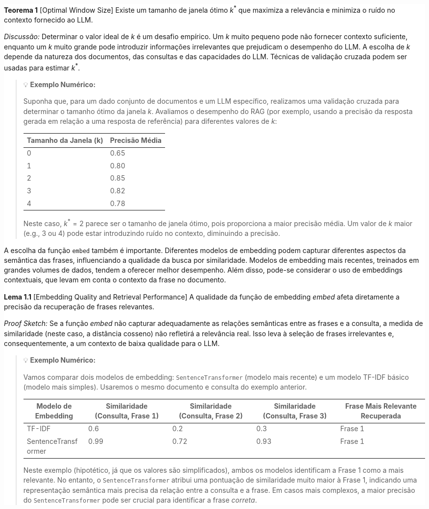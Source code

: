 **Teorema 1** [Optimal Window Size]
Existe um tamanho de janela ótimo $k^*$ que maximiza a relevância e minimiza o ruído no contexto fornecido ao LLM.

*Discussão:*
Determinar o valor ideal de $k$ é um desafio empírico. Um $k$ muito pequeno pode não fornecer contexto suficiente, enquanto um $k$ muito grande pode introduzir informações irrelevantes que prejudicam o desempenho do LLM. A escolha de $k$ depende da natureza dos documentos, das consultas e das capacidades do LLM. Técnicas de validação cruzada podem ser usadas para estimar $k^*$.

> 💡 **Exemplo Numérico:**
>
> Suponha que, para um dado conjunto de documentos e um LLM específico, realizamos uma validação cruzada para determinar o tamanho ótimo da janela $k$. Avaliamos o desempenho do RAG (por exemplo, usando a precisão da resposta gerada em relação a uma resposta de referência) para diferentes valores de $k$:
>
> | Tamanho da Janela (k) | Precisão Média |
> |-----------------------|-----------------|
> | 0                     | 0.65            |
> | 1                     | 0.80            |
> | 2                     | 0.85            |
> | 3                     | 0.82            |
> | 4                     | 0.78            |
>
> Neste caso, $k^* = 2$ parece ser o tamanho de janela ótimo, pois proporciona a maior precisão média. Um valor de $k$ maior (e.g., 3 ou 4) pode estar introduzindo ruído no contexto, diminuindo a precisão.

A escolha da função `embed` também é importante. Diferentes modelos de embedding podem capturar diferentes aspectos da semântica das frases, influenciando a qualidade da busca por similaridade. Modelos de embedding mais recentes, treinados em grandes volumes de dados, tendem a oferecer melhor desempenho. Além disso, pode-se considerar o uso de embeddings contextuais, que levam em conta o contexto da frase no documento.

**Lema 1.1** [Embedding Quality and Retrieval Performance]
A qualidade da função de embedding $embed$ afeta diretamente a precisão da recuperação de frases relevantes.

*Proof Sketch:*
Se a função $embed$ não capturar adequadamente as relações semânticas entre as frases e a consulta, a medida de similaridade (neste caso, a distância cosseno) não refletirá a relevância real. Isso leva à seleção de frases irrelevantes e, consequentemente, a um contexto de baixa qualidade para o LLM.

> 💡 **Exemplo Numérico:**
>
> Vamos comparar dois modelos de embedding: `SentenceTransformer` (modelo mais recente) e um modelo TF-IDF básico (modelo mais simples). Usaremos o mesmo documento e consulta do exemplo anterior.
>
> | Modelo de Embedding | Similaridade (Consulta, Frase 1) | Similaridade (Consulta, Frase 2) | Similaridade (Consulta, Frase 3) | Frase Mais Relevante Recuperada |
> |----------------------|---------------------------------|---------------------------------|---------------------------------|-------------------------------|
> | TF-IDF               | 0.6                            | 0.2                            | 0.3                            | Frase 1                       |
> | SentenceTransformer  | 0.99                           | 0.72                           | 0.93                           | Frase 1                       |
>
> Neste exemplo (hipotético, já que os valores são simplificados), ambos os modelos identificam a Frase 1 como a mais relevante. No entanto, o `SentenceTransformer` atribui uma pontuação de similaridade muito maior à Frase 1, indicando uma representação semântica mais precisa da relação entre a consulta e a frase. Em casos mais complexos, a maior precisão do `SentenceTransformer` pode ser crucial para identificar a frase *correta*.


[^2]: Descrição do Sentence Window Retrieval como uma técnica para aumentar a granularidade da busca de contexto para o nível da frase, resultando em maior precisão na identificação de segmentos textuais relevantes.